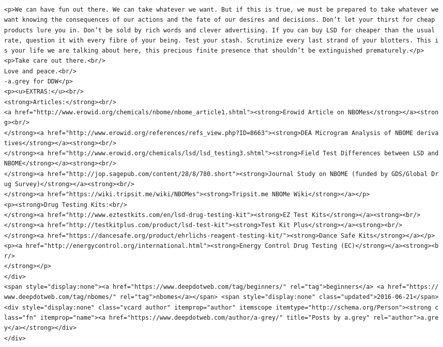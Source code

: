     <p>We can have fun out there. We can take whatever we want. But if this is true, we must be prepared to take whatever we want knowing the consequences of our actions and the fate of our desires and decisions. Don’t let your thirst for cheap products lure you in. Don’t be sold by rich words and clever advertising. If you can buy LSD for cheaper than the usual rate, question it with every fibre of your being. Test your stash. Scrutinize every last strand of your blotters. This is your life we are talking about here, this precious finite presence that shouldn’t be extinguished prematurely.</p>
    <p>Take care out there.<br/>
    Love and peace.<br/>
    -a.grey for DDW</p>
    <p><u>EXTRAS:</u><br/>
    <strong>Articles:</strong><br/>
    <a href="http://www.erowid.org/chemicals/nbome/nbome_article1.shtml"><strong>Erowid Article on NBOMes</strong></a><strong><br/>
    </strong><a href="http://www.erowid.org/references/refs_view.php?ID=8663"><strong>DEA Microgram Analysis of NBOME derivatives</strong></a><strong><br/>
    </strong><a href="http://www.erowid.org/chemicals/lsd/lsd_testing3.shtml"><strong>Field Test Differences between LSD and NBOME</strong></a><strong><br/>
    </strong><a href="http://jop.sagepub.com/content/28/8/780.short"><strong>Journal Study on NBOME (funded by GDS/Global Drug Survey)</strong></a><strong><br/>
    </strong><a href="https://wiki.tripsit.me/wiki/NBOMes"><strong>Tripsit.me NBOMe Wiki</strong></a></p>
    <p><strong>Drug Testing Kits:<br/>
    </strong><a href="http://www.eztestkits.com/en/lsd-drug-testing-kit"><strong>EZ Test Kits</strong></a><strong><br/>
    </strong><a href="http://testkitplus.com/product/lsd-test-kit"><strong>Test Kit Plus</strong></a><strong><br/>
    </strong><a href="https://dancesafe.org/product/ehrlichs-reagent-testing-kit/"><strong>Dance Safe Kits</strong></a></p>
    <p><a href="http://energycontrol.org/international.html"><strong>Energy Control Drug Testing (EC)</strong></a><strong><br/>
    </strong></p>
    </div>
    <span style="display:none"><a href="https://www.deepdotweb.com/tag/beginners/" rel="tag">beginners</a> <a href="https://www.deepdotweb.com/tag/nbomes/" rel="tag">nbomes</a></span> <span style="display:none" class="updated">2016-06-21</span>
    <div style="display:none" class="vcard author" itemprop="author" itemscope itemtype="http://schema.org/Person"><strong class="fn" itemprop="name"><a href="https://www.deepdotweb.com/author/a-grey/" title="Posts by a.grey" rel="author">a.grey</a></strong></div>
    </div>
</article>

